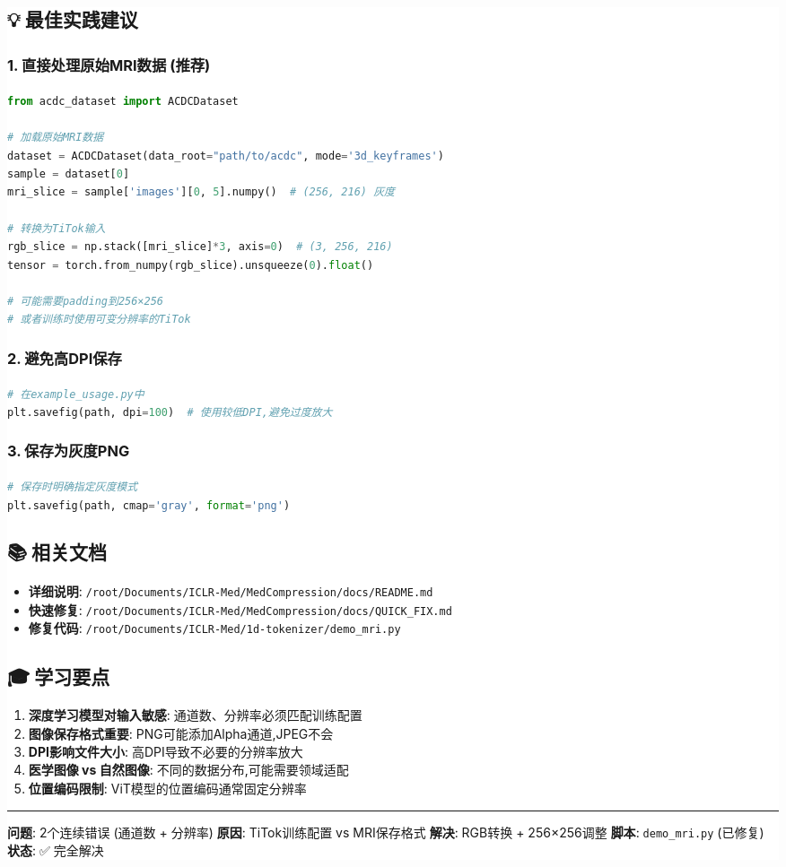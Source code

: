## 💡 最佳实践建议

### 1. 直接处理原始MRI数据 (推荐)

```python
from acdc_dataset import ACDCDataset

# 加载原始MRI数据
dataset = ACDCDataset(data_root="path/to/acdc", mode='3d_keyframes')
sample = dataset[0]
mri_slice = sample['images'][0, 5].numpy()  # (256, 216) 灰度

# 转换为TiTok输入
rgb_slice = np.stack([mri_slice]*3, axis=0)  # (3, 256, 216)
tensor = torch.from_numpy(rgb_slice).unsqueeze(0).float()

# 可能需要padding到256×256
# 或者训练时使用可变分辨率的TiTok
```

### 2. 避免高DPI保存

```python
# 在example_usage.py中
plt.savefig(path, dpi=100)  # 使用较低DPI,避免过度放大
```

### 3. 保存为灰度PNG

```python
# 保存时明确指定灰度模式
plt.savefig(path, cmap='gray', format='png')
```

## 📚 相关文档

- **详细说明**: `/root/Documents/ICLR-Med/MedCompression/docs/README.md`
- **快速修复**: `/root/Documents/ICLR-Med/MedCompression/docs/QUICK_FIX.md`
- **修复代码**: `/root/Documents/ICLR-Med/1d-tokenizer/demo_mri.py`

## 🎓 学习要点

1. **深度学习模型对输入敏感**: 通道数、分辨率必须匹配训练配置
2. **图像保存格式重要**: PNG可能添加Alpha通道,JPEG不会
3. **DPI影响文件大小**: 高DPI导致不必要的分辨率放大
4. **医学图像 vs 自然图像**: 不同的数据分布,可能需要领域适配
5. **位置编码限制**: ViT模型的位置编码通常固定分辨率

---

**问题**: 2个连续错误 (通道数 + 分辨率)
**原因**: TiTok训练配置 vs MRI保存格式
**解决**: RGB转换 + 256×256调整
**脚本**: `demo_mri.py` (已修复)
**状态**: ✅ 完全解决
